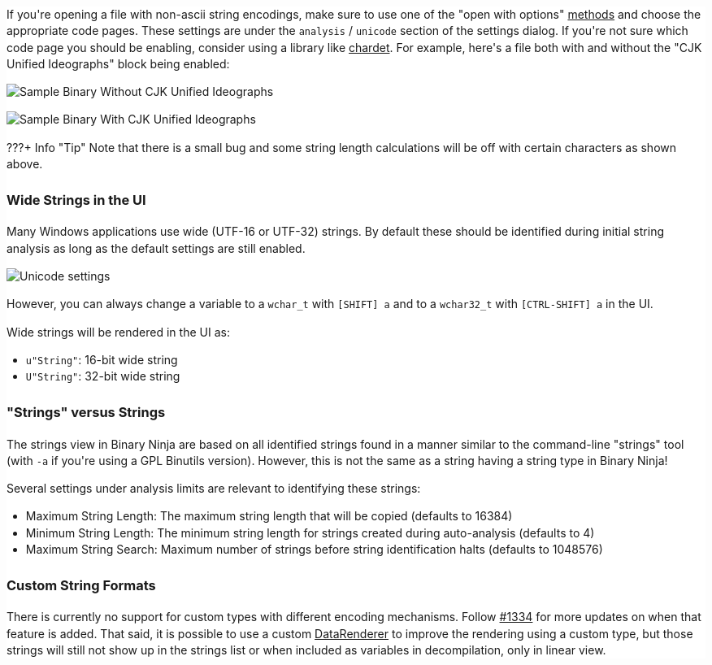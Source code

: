 If you're opening a file with non-ascii string encodings, make sure to use one of the "open with options" [methods](../guide/index.md#loading-files) and choose the appropriate code pages. These settings are under the `analysis` / `unicode` section of the settings dialog. If you're not sure which code page you should be enabling, consider using a library like [chardet](https://chardet.readthedocs.io/en/latest/usage.html). For example, here's a file both with and without the "CJK Unified Ideographs" block being enabled:

![Sample Binary Without CJK Unified Ideographs](../img/hanyu-no-codepage.png "Sample Binary Without CJK Unified Ideographs")

![Sample Binary With CJK Unified Ideographs](../img/hanyu-with-codepage.png "Sample Binary With CJK Unified Ideographs")

???+ Info "Tip"
    Note that there is a small bug and some string length calculations will be off with certain characters as shown above.
	
### Wide Strings in the UI

Many Windows applications use wide (UTF-16 or UTF-32) strings. By default these should be identified during initial string analysis as long as the default settings are still enabled.

![Unicode settings](../img/unicode-settings.png "Unicode Settings")

However, you can always change a variable to a `wchar_t` with `[SHIFT] a` and to a `wchar32_t` with `[CTRL-SHIFT] a` in the UI.

Wide strings will be rendered in the UI as:

 - `u"String"`: 16-bit wide string
 - `U"String"`: 32-bit wide string

### "Strings" versus Strings

The strings view in Binary Ninja are based on all identified strings found in a manner similar to the command-line "strings" tool (with `-a` if you're using a GPL Binutils version). However, this is not the same as a string having a string type in Binary Ninja!

Several settings under analysis limits are relevant to identifying these strings:

 - Maximum String Length: The maximum string length that will be copied (defaults to 16384)
 - Minimum String Length: The minimum string length for strings created during auto-analysis (defaults to 4)
 - Maximum String Search: Maximum number of strings before string identification halts (defaults to 1048576)

### Custom String Formats

There is currently no support for custom types with different encoding mechanisms. Follow [#1334](https://github.com/Vector35/binaryninja-api/issues/1334) for more updates on when that feature is added. That said, it is possible to use a custom [DataRenderer](https://api.binary.ninja/binaryninja.datarender-module.html#binaryninja.datarender.DataRenderer) to improve the rendering using a custom type, but those strings will still not show up in the strings list or when included as variables in decompilation, only in linear view.
